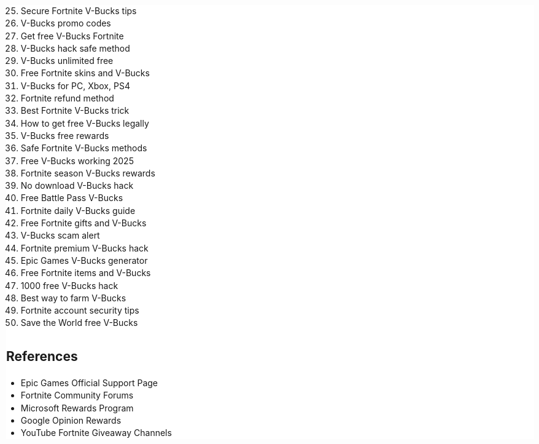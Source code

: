 25. Secure Fortnite V-Bucks tips
26. V-Bucks promo codes
27. Get free V-Bucks Fortnite
28. V-Bucks hack safe method
29. V-Bucks unlimited free
30. Free Fortnite skins and V-Bucks
31. V-Bucks for PC, Xbox, PS4
32. Fortnite refund method
33. Best Fortnite V-Bucks trick
34. How to get free V-Bucks legally
35. V-Bucks free rewards
36. Safe Fortnite V-Bucks methods
37. Free V-Bucks working 2025
38. Fortnite season V-Bucks rewards
39. No download V-Bucks hack
40. Free Battle Pass V-Bucks
41. Fortnite daily V-Bucks guide
42. Free Fortnite gifts and V-Bucks
43. V-Bucks scam alert
44. Fortnite premium V-Bucks hack
45. Epic Games V-Bucks generator
46. Free Fortnite items and V-Bucks
47. 1000 free V-Bucks hack
48. Best way to farm V-Bucks
49. Fortnite account security tips
50. Save the World free V-Bucks

## **References**

- Epic Games Official Support Page
- Fortnite Community Forums
- Microsoft Rewards Program
- Google Opinion Rewards
- YouTube Fortnite Giveaway Channels
